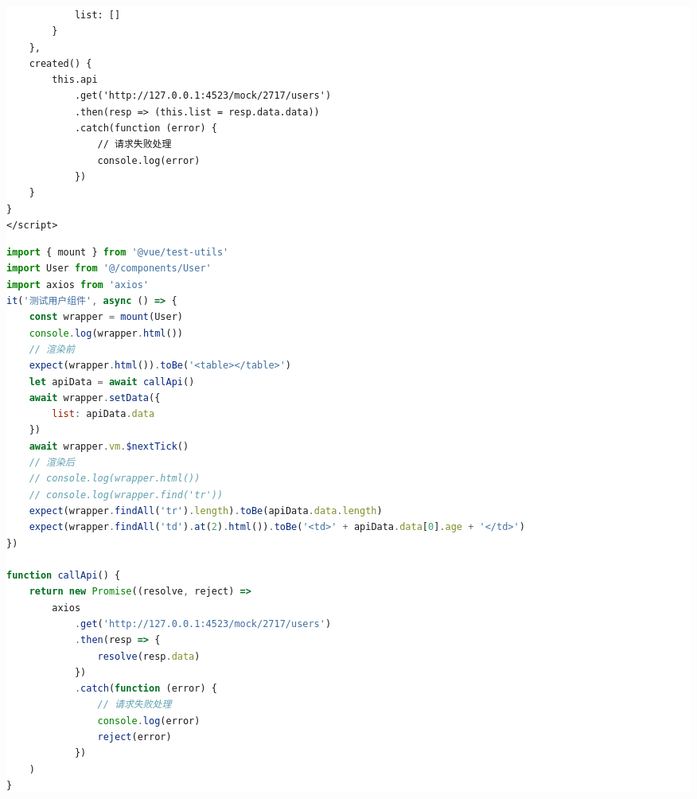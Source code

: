 ```vue
            list: []
        }
    },
    created() {
        this.api
            .get('http://127.0.0.1:4523/mock/2717/users')
            .then(resp => (this.list = resp.data.data))
            .catch(function (error) {
                // 请求失败处理
                console.log(error)
            })
    }
}
</script>
```

```javascript
import { mount } from '@vue/test-utils'
import User from '@/components/User'
import axios from 'axios'
it('测试用户组件', async () => {
    const wrapper = mount(User)
    console.log(wrapper.html())
    // 渲染前
    expect(wrapper.html()).toBe('<table></table>')
    let apiData = await callApi()
    await wrapper.setData({
        list: apiData.data
    })
    await wrapper.vm.$nextTick()
    // 渲染后
    // console.log(wrapper.html())
    // console.log(wrapper.find('tr'))
    expect(wrapper.findAll('tr').length).toBe(apiData.data.length)
    expect(wrapper.findAll('td').at(2).html()).toBe('<td>' + apiData.data[0].age + '</td>')
})

function callApi() {
    return new Promise((resolve, reject) =>
        axios
            .get('http://127.0.0.1:4523/mock/2717/users')
            .then(resp => {
                resolve(resp.data)
            })
            .catch(function (error) {
                // 请求失败处理
                console.log(error)
                reject(error)
            })
    )
}
```
